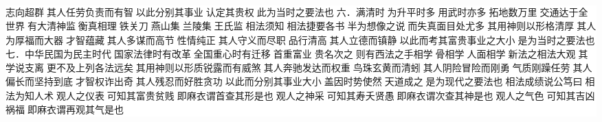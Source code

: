 志向超群
其人任劳负责而有智
以此分别其事业
认定其贵权
此为当时之要法也
六．满清时
为升平时多
用武时亦多
拓地数万里
交通达于全世界
有大清神监
衡真相理
铁关刀
燕山集
兰陵集
王氏监
相法须知
相法捷要各书
半为想像之说
而失真面目处尤多
其用神则以形格清厚
其人为厚福而大器
才智蕴藏
其人多谋而高节
性情纯正
其人守义而尽职
品行清高
其人立德而镇静
以此而考其富贵事业之大小
是为当时之要法也
七．中华民国为民主时代
国家法律时有改革
全国重心时有迁移
首重富业
贵名次之
则有西法之手相学
骨相学
人面相学
新法之相法大观
其学说支离
更不及上列各法远矣
其用神则以形质锐露而有威煞
其人奔驰发达而权重
鸟珠玄黄而清蚓
其人阴险冒险而刚勇
气质刚躁任劳
其人偏长而坚持到底
才智权诈出奇
其人残忍而好胜贪功
以此而分别其事业大小
盖因时势使然
天道成之
是为现代之要法也
相法成绩说公笃曰
相法为知人术
观人之仪表
可知其富贵贫贱
即麻衣谓首查其形是也
观人之神采
可知其寿夭贤愚
即麻衣谓次查其神是也
观人之气色
可知其吉凶祸福
即麻衣谓再观其气是也